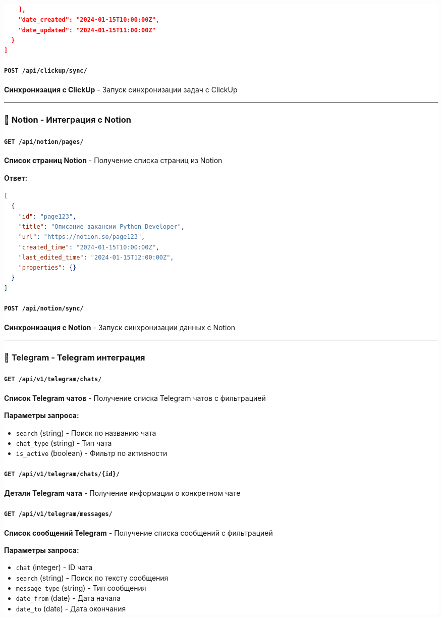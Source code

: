 ```json
    ],
    "date_created": "2024-01-15T10:00:00Z",
    "date_updated": "2024-01-15T11:00:00Z"
  }
]
```

#### `POST /api/clickup/sync/`
**Синхронизация с ClickUp** - Запуск синхронизации задач с ClickUp

---

### 📝 **Notion - Интеграция с Notion**

#### `GET /api/notion/pages/`
**Список страниц Notion** - Получение списка страниц из Notion

**Ответ:**
```json
[
  {
    "id": "page123",
    "title": "Описание вакансии Python Developer",
    "url": "https://notion.so/page123",
    "created_time": "2024-01-15T10:00:00Z",
    "last_edited_time": "2024-01-15T12:00:00Z",
    "properties": {}
  }
]
```

#### `POST /api/notion/sync/`
**Синхронизация с Notion** - Запуск синхронизации данных с Notion

---

### 💬 **Telegram - Telegram интеграция**

#### `GET /api/v1/telegram/chats/`
**Список Telegram чатов** - Получение списка Telegram чатов с фильтрацией

**Параметры запроса:**
- `search` (string) - Поиск по названию чата
- `chat_type` (string) - Тип чата
- `is_active` (boolean) - Фильтр по активности

#### `GET /api/v1/telegram/chats/{id}/`
**Детали Telegram чата** - Получение информации о конкретном чате

#### `GET /api/v1/telegram/messages/`
**Список сообщений Telegram** - Получение списка сообщений с фильтрацией

**Параметры запроса:**
- `chat` (integer) - ID чата
- `search` (string) - Поиск по тексту сообщения
- `message_type` (string) - Тип сообщения
- `date_from` (date) - Дата начала
- `date_to` (date) - Дата окончания

